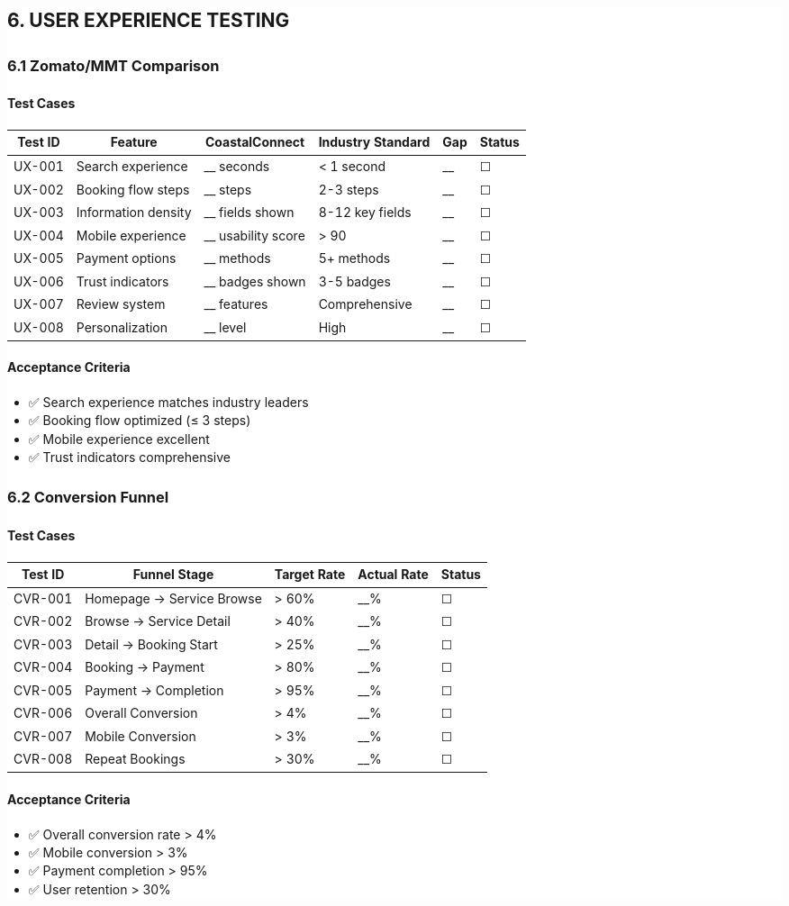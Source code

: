 ## 6. USER EXPERIENCE TESTING

### 6.1 Zomato/MMT Comparison

#### Test Cases

| Test ID | Feature | CoastalConnect | Industry Standard | Gap | Status |
|---------|---------|----------------|-------------------|-----|--------|
| UX-001 | Search experience | __ seconds | < 1 second | __ | ☐ |
| UX-002 | Booking flow steps | __ steps | 2-3 steps | __ | ☐ |
| UX-003 | Information density | __ fields shown | 8-12 key fields | __ | ☐ |
| UX-004 | Mobile experience | __ usability score | > 90 | __ | ☐ |
| UX-005 | Payment options | __ methods | 5+ methods | __ | ☐ |
| UX-006 | Trust indicators | __ badges shown | 3-5 badges | __ | ☐ |
| UX-007 | Review system | __ features | Comprehensive | __ | ☐ |
| UX-008 | Personalization | __ level | High | __ | ☐ |

#### Acceptance Criteria
- ✅ Search experience matches industry leaders
- ✅ Booking flow optimized (≤ 3 steps)
- ✅ Mobile experience excellent
- ✅ Trust indicators comprehensive

### 6.2 Conversion Funnel

#### Test Cases

| Test ID | Funnel Stage | Target Rate | Actual Rate | Status |
|---------|-------------|-------------|-------------|--------|
| CVR-001 | Homepage → Service Browse | > 60% | __% | ☐ |
| CVR-002 | Browse → Service Detail | > 40% | __% | ☐ |
| CVR-003 | Detail → Booking Start | > 25% | __% | ☐ |
| CVR-004 | Booking → Payment | > 80% | __% | ☐ |
| CVR-005 | Payment → Completion | > 95% | __% | ☐ |
| CVR-006 | Overall Conversion | > 4% | __% | ☐ |
| CVR-007 | Mobile Conversion | > 3% | __% | ☐ |
| CVR-008 | Repeat Bookings | > 30% | __% | ☐ |

#### Acceptance Criteria
- ✅ Overall conversion rate > 4%
- ✅ Mobile conversion > 3%
- ✅ Payment completion > 95%
- ✅ User retention > 30%
